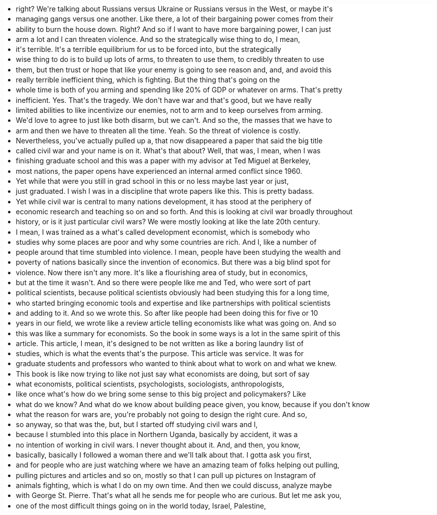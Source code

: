 *  right? We're talking about Russians versus Ukraine or Russians versus in the West, or maybe it's
*  managing gangs versus one another. Like there, a lot of their bargaining power comes from their
*  ability to burn the house down. Right? And so if I want to have more bargaining power, I can just
*  arm a lot and I can threaten violence. And so the strategically wise thing to do, I mean,
*  it's terrible. It's a terrible equilibrium for us to be forced into, but the strategically
*  wise thing to do is to build up lots of arms, to threaten to use them, to credibly threaten to use
*  them, but then trust or hope that like your enemy is going to see reason and, and, and avoid this
*  really terrible inefficient thing, which is fighting. But the thing that's going on the
*  whole time is both of you arming and spending like 20% of GDP or whatever on arms. That's pretty
*  inefficient. Yes. That's the tragedy. We don't have war and that's good, but we have really
*  limited abilities to like incentivize our enemies, not to arm and to keep ourselves from arming.
*  We'd love to agree to just like both disarm, but we can't. And so the, the masses that we have to
*  arm and then we have to threaten all the time. Yeah. So the threat of violence is costly.
*  Nevertheless, you've actually pulled up a, that now disappeared a paper that said the big title
*  called civil war and your name is on it. What's that about? Well, that was, I mean, when I was
*  finishing graduate school and this was a paper with my advisor at Ted Miguel at Berkeley,
*  most nations, the paper opens have experienced an internal armed conflict since 1960.
*  Yet while that were you still in grad school in this or no less maybe last year or just,
*  just graduated. I wish I was in a discipline that wrote papers like this. This is pretty badass.
*  Yet while civil war is central to many nations development, it has stood at the periphery of
*  economic research and teaching so on and so forth. And this is looking at civil war broadly throughout
*  history, or is it just particular civil wars? We were mostly looking at like the late 20th century.
*  I mean, I was trained as a what's called development economist, which is somebody who
*  studies why some places are poor and why some countries are rich. And I, like a number of
*  people around that time stumbled into violence. I mean, people have been studying the wealth and
*  poverty of nations basically since the invention of economics. But there was a big blind spot for
*  violence. Now there isn't any more. It's like a flourishing area of study, but in economics,
*  but at the time it wasn't. And so there were people like me and Ted, who were sort of part
*  political scientists, because political scientists obviously had been studying this for a long time,
*  who started bringing economic tools and expertise and like partnerships with political scientists
*  and adding to it. And so we wrote this. So after like people had been doing this for five or 10
*  years in our field, we wrote like a review article telling economists like what was going on. And so
*  this was like a summary for economists. So the book in some ways is a lot in the same spirit of this
*  article. This article, I mean, it's designed to be not written as like a boring laundry list of
*  studies, which is what the events that's the purpose. This article was service. It was for
*  graduate students and professors who wanted to think about what to work on and what we knew.
*  This book is like now trying to like not just say what economists are doing, but sort of say
*  what economists, political scientists, psychologists, sociologists, anthropologists,
*  like once what's how do we bring some sense to this big project and policymakers? Like
*  what do we know? And what do we know about building peace given, you know, because if you don't know
*  what the reason for wars are, you're probably not going to design the right cure. And so,
*  so anyway, so that was the, but, but I started off studying civil wars and I,
*  because I stumbled into this place in Northern Uganda, basically by accident, it was a
*  no intention of working in civil wars. I never thought about it. And, and then, you know,
*  basically, basically I followed a woman there and we'll talk about that. I gotta ask you first,
*  and for people who are just watching where we have an amazing team of folks helping out pulling,
*  pulling pictures and articles and so on, mostly so that I can pull up pictures on Instagram of
*  animals fighting, which is what I do on my own time. And then we could discuss, analyze maybe
*  with George St. Pierre. That's what all he sends me for people who are curious. But let me ask you,
*  one of the most difficult things going on in the world today, Israel, Palestine,